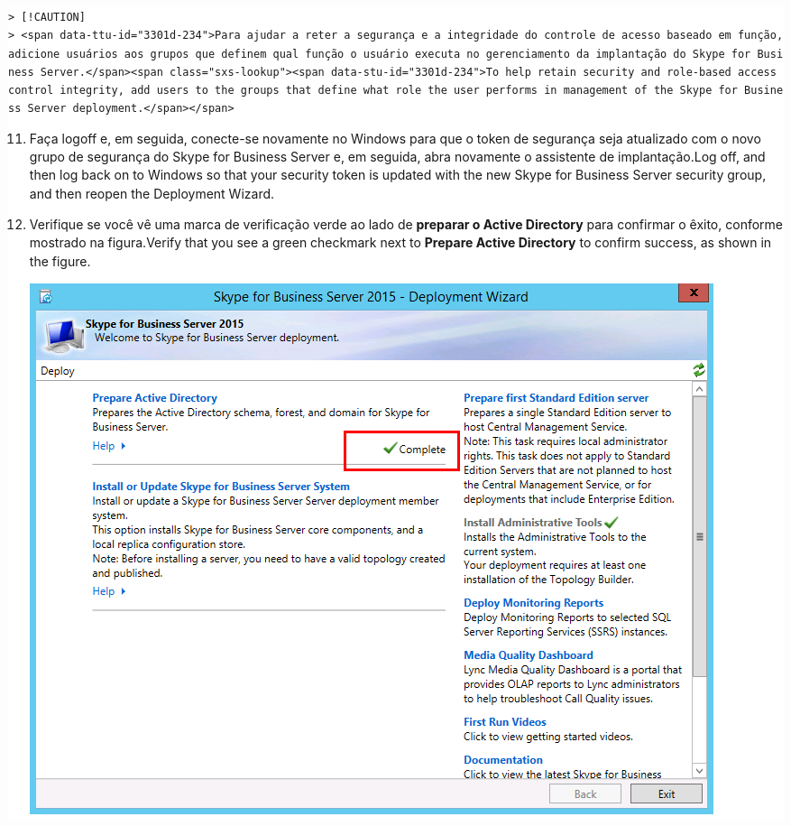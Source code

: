     > [!CAUTION]
    > <span data-ttu-id="3301d-234">Para ajudar a reter a segurança e a integridade do controle de acesso baseado em função, adicione usuários aos grupos que definem qual função o usuário executa no gerenciamento da implantação do Skype for Business Server.</span><span class="sxs-lookup"><span data-stu-id="3301d-234">To help retain security and role-based access control integrity, add users to the groups that define what role the user performs in management of the Skype for Business Server deployment.</span></span> 
  
11. <span data-ttu-id="3301d-235">Faça logoff e, em seguida, conecte-se novamente no Windows para que o token de segurança seja atualizado com o novo grupo de segurança do Skype for Business Server e, em seguida, abra novamente o assistente de implantação.</span><span class="sxs-lookup"><span data-stu-id="3301d-235">Log off, and then log back on to Windows so that your security token is updated with the new Skype for Business Server security group, and then reopen the Deployment Wizard.</span></span>
    
12. <span data-ttu-id="3301d-236">Verifique se você vê uma marca de verificação verde ao lado de **preparar o Active Directory** para confirmar o êxito, conforme mostrado na figura.</span><span class="sxs-lookup"><span data-stu-id="3301d-236">Verify that you see a green checkmark next to **Prepare Active Directory** to confirm success, as shown in the figure.</span></span>
    
     ![Preparação do Active Directory concluída.](../../media/1fbb655a-25c3-4652-96f9-af0427def17d.png)
  
